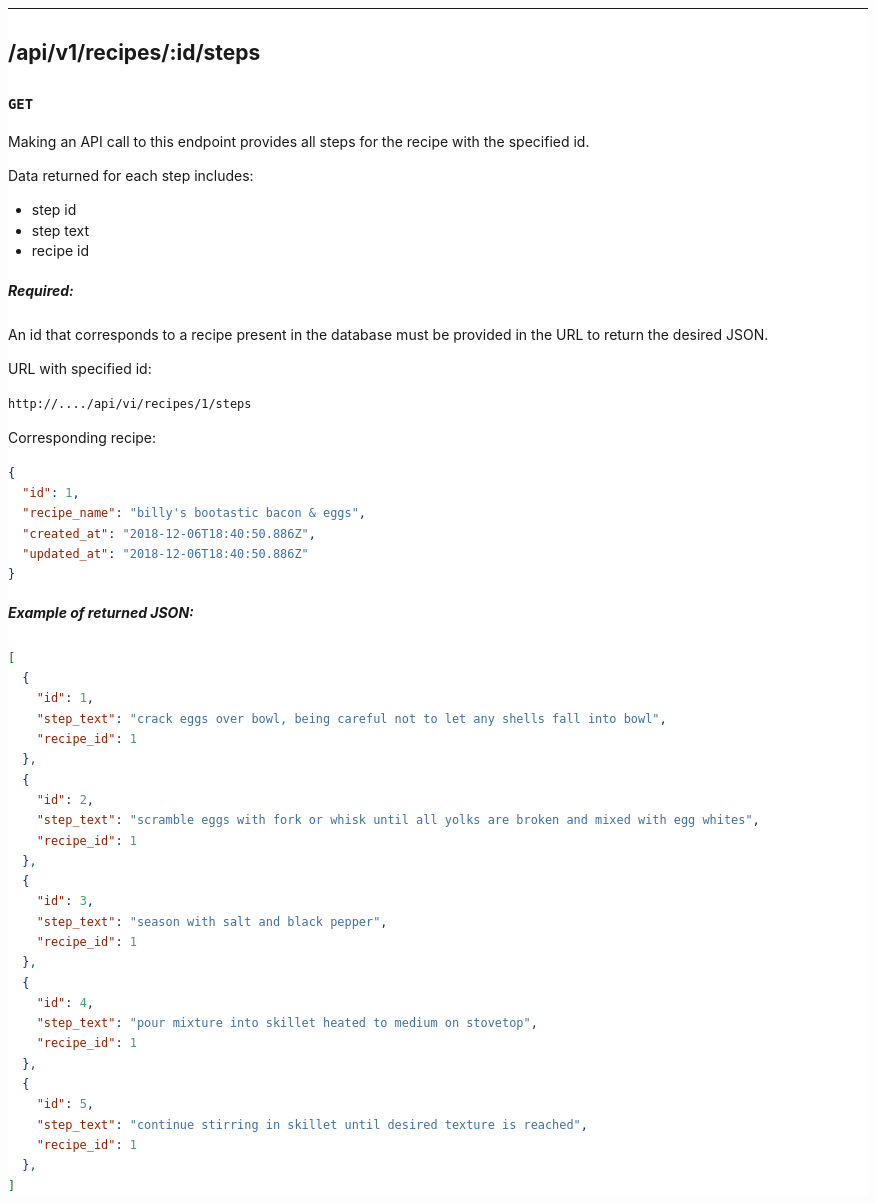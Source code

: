 --------------------------------
## /api/v1/recipes/:id/steps
### `GET`

Making an API call to this endpoint provides all steps for the recipe with the specified id.

Data returned for each step includes:
* step id
* step text
* recipe id

##### Required:
An id that corresponds to a recipe present in the database must be provided in the URL to return the desired JSON.

URL with specified id:
```url
http://..../api/vi/recipes/1/steps
```

Corresponding recipe:
```json
{
  "id": 1,
  "recipe_name": "billy's bootastic bacon & eggs",
  "created_at": "2018-12-06T18:40:50.886Z",
  "updated_at": "2018-12-06T18:40:50.886Z"
}
```

##### Example of returned JSON:
```json
[
  {
    "id": 1,
    "step_text": "crack eggs over bowl, being careful not to let any shells fall into bowl",
    "recipe_id": 1
  },
  {
    "id": 2,
    "step_text": "scramble eggs with fork or whisk until all yolks are broken and mixed with egg whites",
    "recipe_id": 1
  },
  {
    "id": 3,
    "step_text": "season with salt and black pepper",
    "recipe_id": 1
  },
  {
    "id": 4,
    "step_text": "pour mixture into skillet heated to medium on stovetop",
    "recipe_id": 1
  },
  {
    "id": 5,
    "step_text": "continue stirring in skillet until desired texture is reached",
    "recipe_id": 1
  },
]
```
